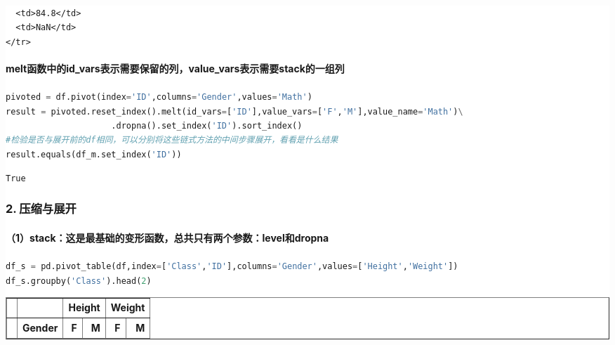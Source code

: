       <td>84.8</td>
      <td>NaN</td>
    </tr>
  </tbody>
</table>
</div>



#### melt函数中的id_vars表示需要保留的列，value_vars表示需要stack的一组列


```python
pivoted = df.pivot(index='ID',columns='Gender',values='Math')
result = pivoted.reset_index().melt(id_vars=['ID'],value_vars=['F','M'],value_name='Math')\
                     .dropna().set_index('ID').sort_index()
#检验是否与展开前的df相同，可以分别将这些链式方法的中间步骤展开，看看是什么结果
result.equals(df_m.set_index('ID'))
```




    True



### 2. 压缩与展开
#### （1）stack：这是最基础的变形函数，总共只有两个参数：level和dropna


```python
df_s = pd.pivot_table(df,index=['Class','ID'],columns='Gender',values=['Height','Weight'])
df_s.groupby('Class').head(2)
```




<div>
<style scoped>
    .dataframe tbody tr th:only-of-type {
        vertical-align: middle;
    }

    .dataframe tbody tr th {
        vertical-align: top;
    }

    .dataframe thead tr th {
        text-align: left;
    }

    .dataframe thead tr:last-of-type th {
        text-align: right;
    }
</style>
<table border="1" class="dataframe">
  <thead>
    <tr>
      <th></th>
      <th></th>
      <th colspan="2" halign="left">Height</th>
      <th colspan="2" halign="left">Weight</th>
    </tr>
    <tr>
      <th></th>
      <th>Gender</th>
      <th>F</th>
      <th>M</th>
      <th>F</th>
      <th>M</th>